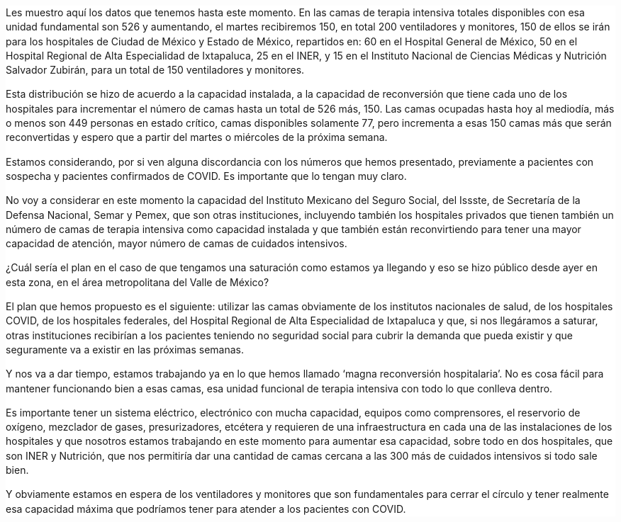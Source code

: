 Les muestro aquí los datos que tenemos hasta este momento. En las camas de
terapia intensiva totales disponibles con esa unidad fundamental son 526 y
aumentando, el martes recibiremos 150, en total 200 ventiladores y monitores,
150 de ellos se irán para los hospitales de Ciudad de México y Estado de
México, repartidos en: 60 en el Hospital General de México, 50 en el Hospital
Regional de Alta Especialidad de Ixtapaluca, 25 en el INER, y 15 en el
Instituto Nacional de Ciencias Médicas y Nutrición Salvador Zubirán, para un
total de 150 ventiladores y monitores.

Esta distribución se hizo de acuerdo a la capacidad instalada, a la capacidad
de reconversión que tiene cada uno de los hospitales para incrementar el
número de camas hasta un total de 526 más, 150. Las camas ocupadas hasta hoy
al mediodía, más o menos son 449 personas en estado crítico, camas disponibles
solamente 77, pero incrementa a esas 150 camas más que serán reconvertidas y
espero que a partir del martes o miércoles de la próxima semana.

Estamos considerando, por si ven alguna discordancia con los números que hemos
presentado, previamente a pacientes con sospecha y pacientes confirmados de
COVID. Es importante que lo tengan muy claro.

No voy a considerar en este momento la capacidad del Instituto Mexicano del
Seguro Social, del Issste, de Secretaría de la Defensa Nacional, Semar y
Pemex, que son otras instituciones, incluyendo también los hospitales privados
que tienen también un número de camas de terapia intensiva como capacidad
instalada y que también están reconvirtiendo para tener una mayor capacidad de
atención, mayor número de camas de cuidados intensivos.

¿Cuál sería el plan en el caso de que tengamos una saturación como estamos ya
llegando y eso se hizo público desde ayer en esta zona, en el área
metropolitana del Valle de México?

El plan que hemos propuesto es el siguiente: utilizar las camas obviamente de
los institutos nacionales de salud, de los hospitales COVID, de los hospitales
federales, del Hospital Regional de Alta Especialidad de Ixtapaluca y que, si
nos llegáramos a saturar, otras instituciones recibirían a los pacientes
teniendo no seguridad social para cubrir la demanda que pueda existir y que
seguramente va a existir en las próximas semanas.

Y nos va a dar tiempo, estamos trabajando ya en lo que hemos llamado ‘magna
reconversión hospitalaria’. No es cosa fácil para mantener funcionando bien a
esas camas, esa unidad funcional de terapia intensiva con todo lo que conlleva
dentro.

Es importante tener un sistema eléctrico, electrónico con mucha capacidad,
equipos como comprensores, el reservorio de oxígeno, mezclador de gases,
presurizadores, etcétera y requieren de una infraestructura en cada una de las
instalaciones de los hospitales y que nosotros estamos trabajando en este
momento para aumentar esa capacidad, sobre todo en dos hospitales, que son
INER y Nutrición, que nos permitiría dar una cantidad de camas cercana a las
300 más de cuidados intensivos si todo sale bien.

Y obviamente estamos en espera de los ventiladores y monitores que son
fundamentales para cerrar el círculo y tener realmente esa capacidad máxima
que podríamos tener para atender a los pacientes con COVID.
